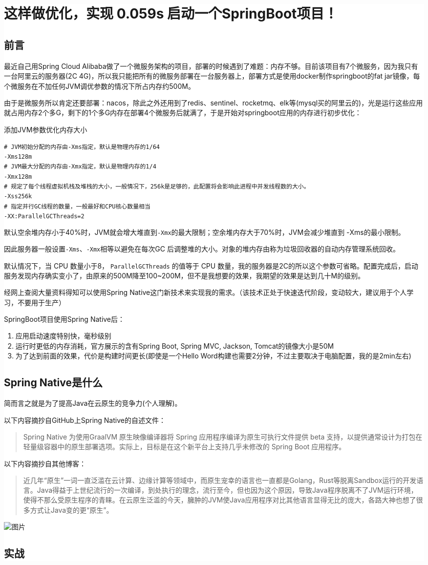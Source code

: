 # 这样做优化，实现 0.059s 启动一个SpringBoot项目！

## 前言

最近自己用Spring Cloud Alibaba做了一个微服务架构的项目，部署的时候遇到了难题：内存不够。目前该项目有7个微服务，因为我只有一台阿里云的服务器(2C 4G)，所以我只能把所有的微服务部署在一台服务器上，部署方式是使用docker制作springboot的fat jar镜像，每个微服务在不加任何JVM调优参数的情况下所占内存约500M。

由于是微服务所以肯定还要部署：nacos，除此之外还用到了redis、sentinel、rocketmq、elk等(mysql买的阿里云的)，光是运行这些应用就占用内存2个多G，剩下的1个多G内存在部署4个微服务后就满了，于是开始对springboot应用的内存进行初步优化：

添加JVM参数优化内存大小

```
# JVM初始分配的内存由-Xms指定，默认是物理内存的1/64  
-Xms128m  
# JVM最大分配的内存由-Xmx指定，默认是物理内存的1/4  
-Xmx128m  
# 规定了每个线程虚拟机栈及堆栈的大小，一般情况下，256k是足够的，此配置将会影响此进程中并发线程数的大小。  
-Xss256k  
# 指定并行GC线程的数量，一般最好和CPU核心数量相当  
-XX:ParallelGCThreads=2  
```

默认空余堆内存小于40%时，JVM就会增大堆直到`-Xmx`的最大限制；空余堆内存大于70%时，JVM会减少堆直到 -Xms的最小限制。

因此服务器一般设置`-Xms`、`-Xmx`相等以避免在每次GC 后调整堆的大小。对象的堆内存由称为垃圾回收器的自动内存管理系统回收。

默认情况下，当 CPU 数量小于8， `ParallelGCThreads` 的值等于 CPU 数量，我的服务器是2C的所以这个参数可省略。配置完成后，启动服务发现内存确实变小了，由原来的500M降至100~200M，但不是我想要的效果，我期望的效果是达到几十M的级别。

经网上查阅大量资料得知可以使用Spring Native这门新技术来实现我的需求。（该技术正处于快速迭代阶段，变动较大，建议用于个人学习，不要用于生产）

SpringBoot项目使用Spring Native后：

1. 应用启动速度特别快，毫秒级别
2. 运行时更低的内存消耗，官方展示的含有Spring Boot, Spring MVC, Jackson, Tomcat的镜像大小是50M
3. 为了达到前面的效果，代价是构建时间更长(即使是一个Hello Word构建也需要2分钟，不过主要取决于电脑配置，我的是2min左右)

## Spring Native是什么

简而言之就是为了提高Java在云原生的竞争力(个人理解)。

以下内容摘抄自GitHub上Spring Native的自述文件：

> Spring Native 为使用GraalVM 原生映像编译器将 Spring 应用程序编译为原生可执行文件提供 beta 支持，以提供通常设计为打包在轻量级容器中的原生部署选项。实际上，目标是在这个新平台上支持几乎未修改的 Spring Boot 应用程序。

以下内容摘抄自其他博客：

> 近几年“原生”一词一直泛滥在云计算、边缘计算等领域中，而原生宠幸的语言也一直都是Golang，Rust等脱离Sandbox运行的开发语言。Java得益于上世纪流行的一次编译，到处执行的理念，流行至今，但也因为这个原因，导致Java程序脱离不了JVM运行环境，使得不那么受原生程序的青睐。在云原生泛滥的今天，臃肿的JVM使Java应用程序对比其他语言显得无比的庞大，各路大神也想了很多方式让Java变的更“原生”。

![图片](https://mmbiz.qpic.cn/sz_mmbiz_png/knmrNHnmCLFh7jsOM1lyQXqSKBD4jlHdnSRQSXp4WvTxsGMsCs5W1gHXvnlsiaKXZKtlyibYUWghB91U3GZmQ6bg/640?wx_fmt=png&wxfrom=5&wx_lazy=1&wx_co=1)

## 实战
